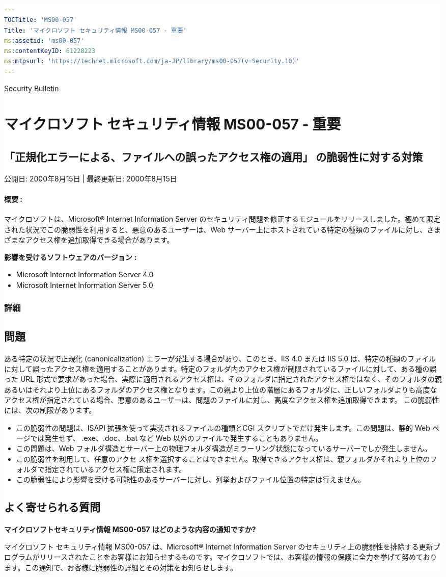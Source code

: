```yaml
---
TOCTitle: 'MS00-057'
Title: 'マイクロソフト セキュリティ情報 MS00-057 - 重要'
ms:assetid: 'ms00-057'
ms:contentKeyID: 61228223
ms:mtpsurl: 'https://technet.microsoft.com/ja-JP/library/ms00-057(v=Security.10)'
---
```


Security Bulletin

マイクロソフト セキュリティ情報 MS00-057 - 重要
===============================================

「正規化エラーによる、ファイルへの誤ったアクセス権の適用」 の脆弱性に対する対策
-------------------------------------------------------------------------------

公開日: 2000年8月15日 | 最終更新日: 2000年8月15日

#### 概要 :

マイクロソフトは、Microsoft® Internet Information Server のセキュリティ問題を修正するモジュールをリリースしました。極めて限定された状況でこの脆弱性を利用すると、悪意のあるユーザーは、Web サーバー上にホストされている特定の種類のファイルに対し、さまざまなアクセス権を追加取得できる場合があります。 

**影響を受けるソフトウェアのバージョン** **:**

-   Microsoft Internet Information Server 4.0
-   Microsoft Internet Information Server 5.0

### 詳細

問題
----

<span></span>
ある特定の状況で正規化 (canonicalization) エラーが発生する場合があり、このとき、IIS 4.0 または IIS 5.0 は、特定の種類のファイルに対して誤ったアクセス権を適用することがあります。特定のフォルダ内のアクセス権が制限されているファイルに対して、ある種の誤った URL 形式で要求があった場合、実際に適用されるアクセス権は、そのフォルダに指定されたアクセス権ではなく、そのフォルダの親あるいはそれより上位にあるフォルダのアクセス権となります。この親より上位の階層にあるフォルダに、正しいフォルダよりも高度なアクセス権が指定されている場合、悪意のあるユーザーは、問題のファイルに対し、高度なアクセス権を追加取得できます。
この脆弱性には、次の制限があります。

-   この脆弱性の問題は、ISAPI 拡張を使って実装されるファイルの種類とCGI スクリプトでだけ発生します。この問題は、静的 Web ページでは発生せず、 .exe、.doc、.bat など Web 以外のファイルで発生することもありません。
-   この問題は、Web フォルダ構造とサーバー上の物理フォルダ構造がミラーリング状態になっているサーバーでしか発生しません。
-   この脆弱性を利用して、任意のアクセ ス権を選択することはできません。取得できるアクセス権は、親フォルダかそれより上位のフォルダで指定されているアクセス権に限定されます。
-   この脆弱性により影響を受ける可能性のあるサーバーに対し、列挙およびファイル位置の特定は行えません。

よく寄せられる質問
------------------

<span></span>
**マイクロソフトセキュリティ情報** **MS00-057** **はどのような内容の通知ですか?**

マイクロソフト セキュリティ情報 MS00-057 は、Microsoft® Internet Information Server のセキュリティ上の脆弱性を排除する更新プログラムがリリースされたことをお客様にお知らせするものです。マイクロソフトでは、お客様の情報の保護に全力を挙げて努めております。この通知で、お客様に脆弱性の詳細とその対策をお知らせします。
